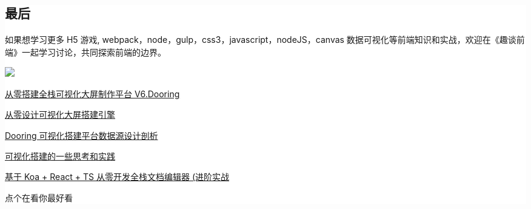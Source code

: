 最后
--

如果想学习更多 H5 游戏, webpack，node，gulp，css3，javascript，nodeJS，canvas 数据可视化等前端知识和实战，欢迎在《趣谈前端》一起学习讨论，共同探索前端的边界。

![](https://mmbiz.qpic.cn/mmbiz_gif/usyTZ86MDicgqjLq0USF6icibfWiaLSV8bz17cBjvXylU7dz9mIMP7lUF50OE2gFrlZDQlIyWvGcUiaprq92fq8tgXg/640?wx_fmt=gif&wxfrom=5&wx_lazy=1)  

[从零搭建全栈可视化大屏制作平台 V6.Dooring](http://mp.weixin.qq.com/s?__biz=MzU2Mzk1NzkwOA==&mid=2247489810&idx=1&sn=2663938569c4d361acae076bce9a9bf5&chksm=fc5300e9cb2489ff48db614f03093d71a81669bc6e0ccdf88b10af4a899b86ce59c6c95198b5&scene=21#wechat_redirect)  

[从零设计可视化大屏搭建引擎](http://mp.weixin.qq.com/s?__biz=MzU2Mzk1NzkwOA==&mid=2247489467&idx=1&sn=be4b2a7f92f1c62e66432158212aee78&chksm=fc530e40cb248756193998c50b2e5e75de96dbde98170f871faa7e6ea043a50f87b7fc4468cf&scene=21#wechat_redirect)

[Dooring 可视化搭建平台数据源设计剖析](http://mp.weixin.qq.com/s?__biz=MzU2Mzk1NzkwOA==&mid=2247487877&idx=2&sn=770ff16d69d3e7ac2bbcd78e97ab8f32&chksm=fc53087ecb2481685451a50e892fa889781788ca16a4ce689ec7f7fff1ae99c91ac8b82a160d&scene=21#wechat_redirect)  

[可视化搭建的一些思考和实践](http://mp.weixin.qq.com/s?__biz=MzU2Mzk1NzkwOA==&mid=2247487950&idx=1&sn=e674a2f9379b9c9b8a149498a50c17f8&chksm=fc530835cb2481233acc7ac2c856b30c7698dd9d2aec1514b5c2fa4165bc2728f7b261c4938f&scene=21#wechat_redirect)  

[基于 Koa + React + TS 从零开发全栈文档编辑器 (进阶实战](http://mp.weixin.qq.com/s?__biz=MzU2Mzk1NzkwOA==&mid=2247486910&idx=2&sn=7ce865dd8a8f6769439f0e8eebb72212&chksm=fc531445cb249d534a7d8a362ad40d26bc90f2d2e867385768ee19575e32826fcbe419fcbe0b&scene=21#wechat_redirect)

点个在看你最好看